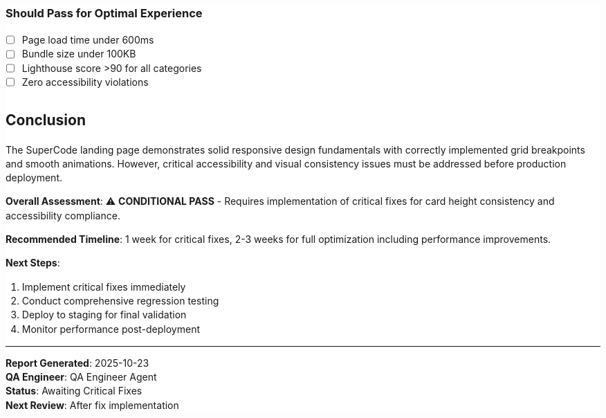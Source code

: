 ### Should Pass for Optimal Experience
- [ ] Page load time under 600ms
- [ ] Bundle size under 100KB
- [ ] Lighthouse score >90 for all categories
- [ ] Zero accessibility violations

## Conclusion

The SuperCode landing page demonstrates solid responsive design fundamentals with correctly implemented grid breakpoints and smooth animations. However, critical accessibility and visual consistency issues must be addressed before production deployment.

**Overall Assessment**: ⚠️ **CONDITIONAL PASS** - Requires implementation of critical fixes for card height consistency and accessibility compliance.

**Recommended Timeline**: 1 week for critical fixes, 2-3 weeks for full optimization including performance improvements.

**Next Steps**: 
1. Implement critical fixes immediately
2. Conduct comprehensive regression testing
3. Deploy to staging for final validation
4. Monitor performance post-deployment

---

**Report Generated**: 2025-10-23  
**QA Engineer**: QA Engineer Agent  
**Status**: Awaiting Critical Fixes  
**Next Review**: After fix implementation